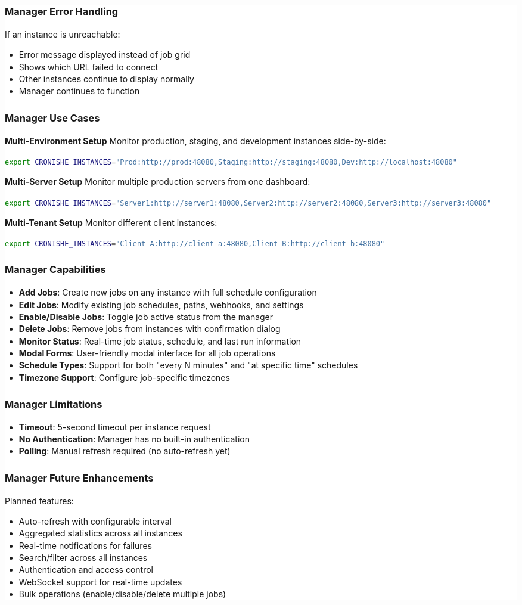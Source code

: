### Manager Error Handling

If an instance is unreachable:
- Error message displayed instead of job grid
- Shows which URL failed to connect
- Other instances continue to display normally
- Manager continues to function

### Manager Use Cases

**Multi-Environment Setup**
Monitor production, staging, and development instances side-by-side:
```bash
export CRONISHE_INSTANCES="Prod:http://prod:48080,Staging:http://staging:48080,Dev:http://localhost:48080"
```

**Multi-Server Setup**
Monitor multiple production servers from one dashboard:
```bash
export CRONISHE_INSTANCES="Server1:http://server1:48080,Server2:http://server2:48080,Server3:http://server3:48080"
```

**Multi-Tenant Setup**
Monitor different client instances:
```bash
export CRONISHE_INSTANCES="Client-A:http://client-a:48080,Client-B:http://client-b:48080"
```

### Manager Capabilities

- **Add Jobs**: Create new jobs on any instance with full schedule configuration
- **Edit Jobs**: Modify existing job schedules, paths, webhooks, and settings
- **Enable/Disable Jobs**: Toggle job active status from the manager
- **Delete Jobs**: Remove jobs from instances with confirmation dialog
- **Monitor Status**: Real-time job status, schedule, and last run information
- **Modal Forms**: User-friendly modal interface for all job operations
- **Schedule Types**: Support for both "every N minutes" and "at specific time" schedules
- **Timezone Support**: Configure job-specific timezones

### Manager Limitations

- **Timeout**: 5-second timeout per instance request
- **No Authentication**: Manager has no built-in authentication
- **Polling**: Manual refresh required (no auto-refresh yet)

### Manager Future Enhancements

Planned features:
- Auto-refresh with configurable interval
- Aggregated statistics across all instances
- Real-time notifications for failures
- Search/filter across all instances
- Authentication and access control
- WebSocket support for real-time updates
- Bulk operations (enable/disable/delete multiple jobs)
